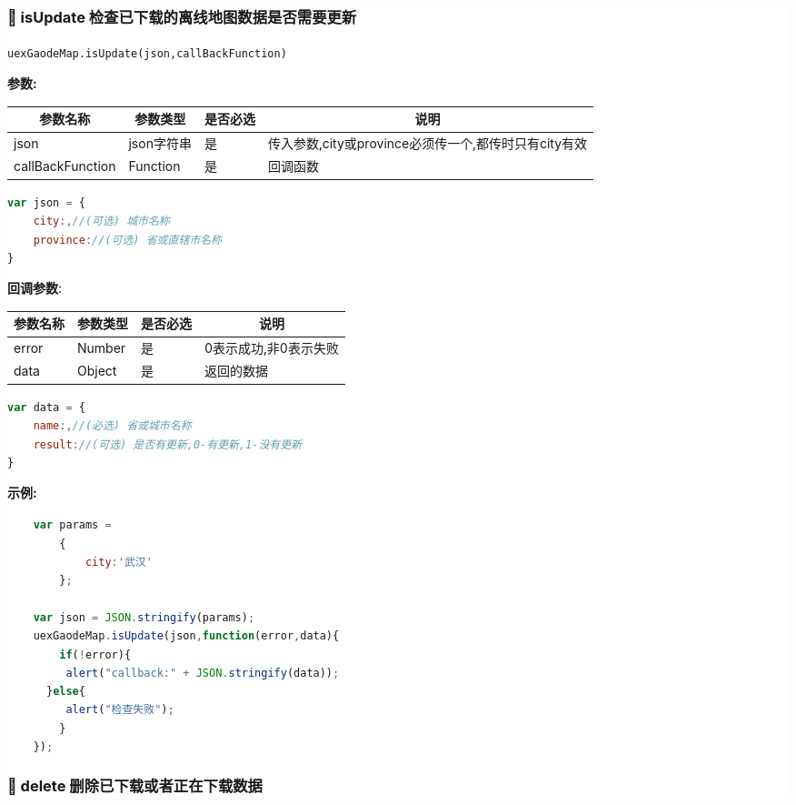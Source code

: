 

### 🍭 isUpdate 检查已下载的离线地图数据是否需要更新

`uexGaodeMap.isUpdate(json,callBackFunction)`

**参数:**

| 参数名称             | 参数类型     | 是否必选 | 说明                                  |
| ---------------- | -------- | ---- | ----------------------------------- |
| json             | json字符串  | 是    | 传入参数,city或province必须传一个,都传时只有city有效 |
| callBackFunction | Function | 是    | 回调函数                                |

```javascript
var json = {
    city:,//(可选) 城市名称
    province://(可选) 省或直辖市名称
}
```

**回调参数**:

| 参数名称  | 参数类型   | 是否必选 | 说明           |
| ----- | ------ | ---- | ------------ |
| error | Number | 是    | 0表示成功,非0表示失败 |
| data  | Object | 是    | 返回的数据        |

```javascript
var data = {
    name:,//(必选) 省或城市名称
    result://(可选) 是否有更新,0-有更新,1-没有更新
}
```

**示例:**

```javascript
    var params = 
        {
            city:'武汉'
        };
    
    var json = JSON.stringify(params);
    uexGaodeMap.isUpdate(json,function(error,data){
        if(!error){
         alert("callback:" + JSON.stringify(data));
      }else{
         alert("检查失败");
        }
    });
```



### 🍭 delete  删除已下载或者正在下载数据
